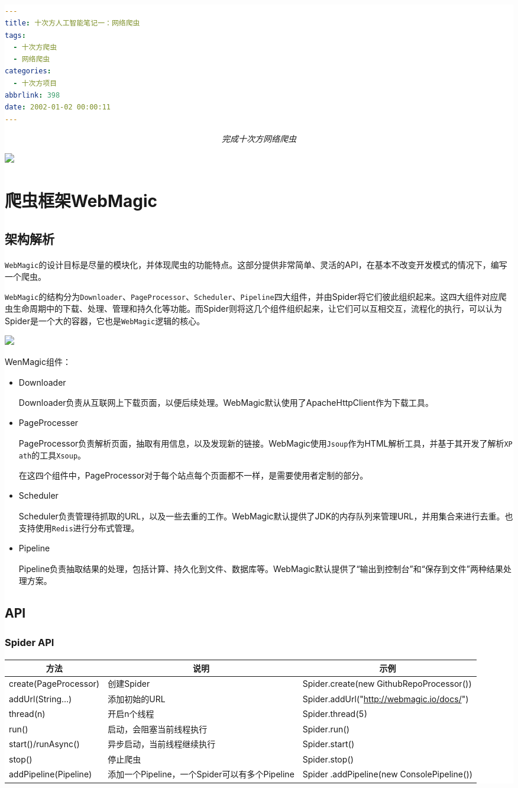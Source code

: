 ```yaml
---
title: 十次方人工智能笔记一：网络爬虫
tags:
  - 十次方爬虫
  - 网络爬虫
categories:
  - 十次方项目
abbrlink: 398
date: 2002-01-02 00:00:11
---
```


<center><i>完成十次方网络爬虫</i></center>

![](https://dev.tencent.com/u/imxushuai/p/pic/git/raw/master/tensquare.jpg)



# 爬虫框架WebMagic

## 架构解析

`WebMagic`的设计目标是尽量的模块化，并体现爬虫的功能特点。这部分提供非常简单、灵活的API，在基本不改变开发模式的情况下，编写一个爬虫。

`WebMagic`的结构分为`Downloader`、`PageProcessor`、`Scheduler`、`Pipeline`四大组件，并由Spider将它们彼此组织起来。这四大组件对应爬虫生命周期中的下载、处理、管理和持久化等功能。而Spider则将这几个组件组织起来，让它们可以互相交互，流程化的执行，可以认为Spider是一个大的容器，它也是`WebMagic`逻辑的核心。 

![](https://dev.tencent.com/u/imxushuai/p/pic/git/raw/master/webmagic_framework.jpg)

WenMagic组件：

- Downloader

  Downloader负责从互联网上下载页面，以便后续处理。WebMagic默认使用了ApacheHttpClient作为下载工具。 

- PageProcesser

  PageProcessor负责解析页面，抽取有用信息，以及发现新的链接。WebMagic使用`Jsoup`作为HTML解析工具，并基于其开发了解析`XPath`的工具`Xsoup`。 

  在这四个组件中，PageProcessor对于每个站点每个页面都不一样，是需要使用者定制的部分。 

- Scheduler

  Scheduler负责管理待抓取的URL，以及一些去重的工作。WebMagic默认提供了JDK的内存队列来管理URL，并用集合来进行去重。也支持使用`Redis`进行分布式管理。 

- Pipeline

  Pipeline负责抽取结果的处理，包括计算、持久化到文件、数据库等。WebMagic默认提供了“输出到控制台”和“保存到文件”两种结果处理方案。 

## API

### Spider API

| 方法                      | 说明                                           | 示例                                                         |
| ------------------------- | ---------------------------------------------- | ------------------------------------------------------------ |
| create(PageProcessor)     | 创建Spider                                     | Spider.create(new GithubRepoProcessor())                     |
| addUrl(String…)           | 添加初始的URL                                  | Spider.addUrl("http://webmagic.io/docs/")                    |
| thread(n)                 | 开启n个线程                                    | Spider.thread(5)                                             |
| run()                     | 启动，会阻塞当前线程执行                       | Spider.run()                                                 |
| start()/runAsync()        | 异步启动，当前线程继续执行                     | Spider.start()                                               |
| stop()                    | 停止爬虫                                       | Spider.stop()                                                |
| addPipeline(Pipeline)     | 添加一个Pipeline，一个Spider可以有多个Pipeline | Spider .addPipeline(new ConsolePipeline())                   |